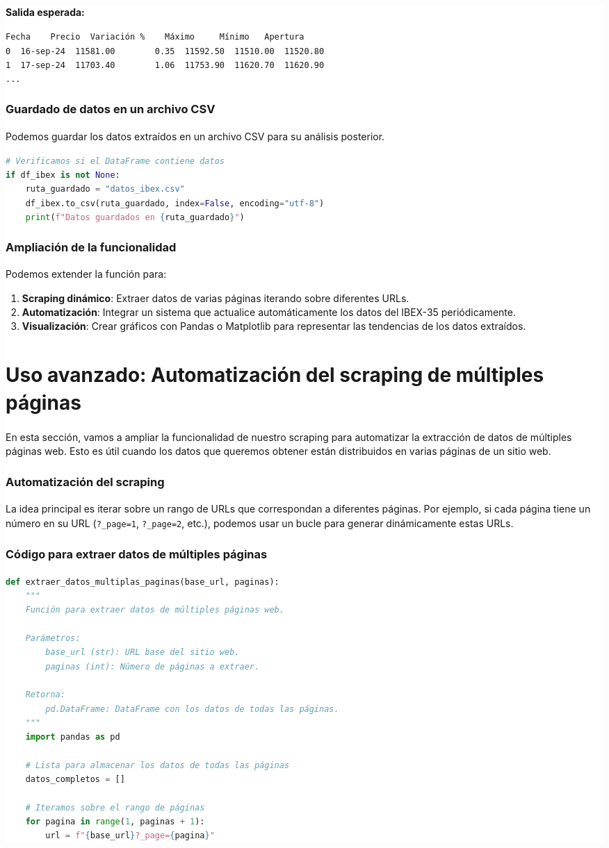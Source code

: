 **Salida esperada:**

```
Fecha    Precio  Variación %    Máximo     Mínimo   Apertura
0  16-sep-24  11581.00        0.35  11592.50  11510.00  11520.80
1  17-sep-24  11703.40        1.06  11753.90  11620.70  11620.90
...
```

### **Guardado de datos en un archivo CSV**

Podemos guardar los datos extraídos en un archivo CSV para su análisis posterior.

```python
# Verificamos si el DataFrame contiene datos
if df_ibex is not None:
    ruta_guardado = "datos_ibex.csv"
    df_ibex.to_csv(ruta_guardado, index=False, encoding="utf-8")
    print(f"Datos guardados en {ruta_guardado}")
```

### **Ampliación de la funcionalidad**

Podemos extender la función para:

1. **Scraping dinámico**: Extraer datos de varias páginas iterando sobre diferentes URLs.
2. **Automatización**: Integrar un sistema que actualice automáticamente los datos del IBEX-35 periódicamente.
3. **Visualización**: Crear gráficos con Pandas o Matplotlib para representar las tendencias de los datos extraídos.

# **Uso avanzado: Automatización del scraping de múltiples páginas**

En esta sección, vamos a ampliar la funcionalidad de nuestro scraping para automatizar la extracción de datos de múltiples páginas web. Esto es útil cuando los datos que queremos obtener están distribuidos en varias páginas de un sitio web.

### **Automatización del scraping**

La idea principal es iterar sobre un rango de URLs que correspondan a diferentes páginas. Por ejemplo, si cada página tiene un número en su URL (`?_page=1`, `?_page=2`, etc.), podemos usar un bucle para generar dinámicamente estas URLs.

### **Código para extraer datos de múltiples páginas**

```python
def extraer_datos_multiplas_paginas(base_url, paginas):
    """
    Función para extraer datos de múltiples páginas web.

    Parámetros:
        base_url (str): URL base del sitio web.
        paginas (int): Número de páginas a extraer.

    Retorna:
        pd.DataFrame: DataFrame con los datos de todas las páginas.
    """
    import pandas as pd

    # Lista para almacenar los datos de todas las páginas
    datos_completos = []

    # Iteramos sobre el rango de páginas
    for pagina in range(1, paginas + 1):
        url = f"{base_url}?_page={pagina}"
```